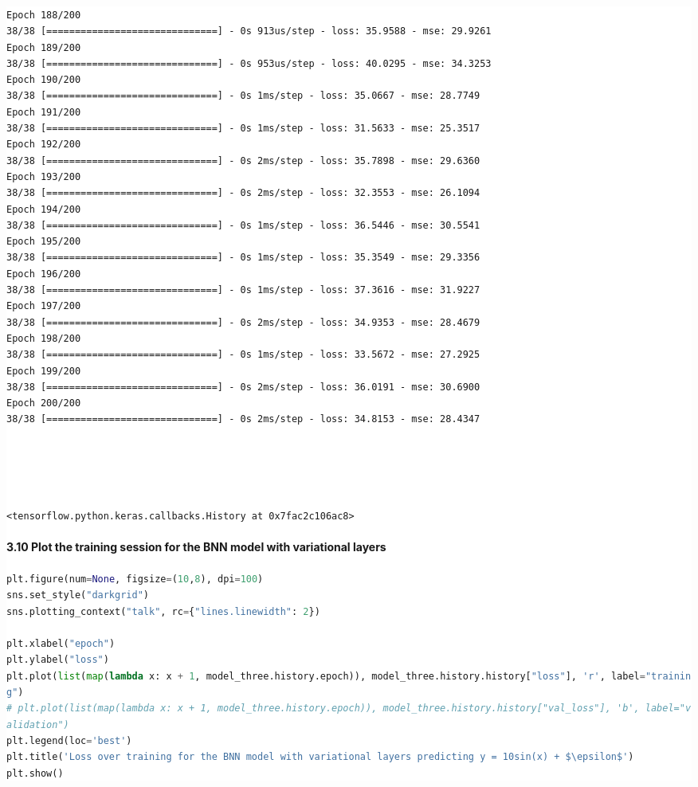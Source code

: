    Epoch 188/200
    38/38 [==============================] - 0s 913us/step - loss: 35.9588 - mse: 29.9261
    Epoch 189/200
    38/38 [==============================] - 0s 953us/step - loss: 40.0295 - mse: 34.3253
    Epoch 190/200
    38/38 [==============================] - 0s 1ms/step - loss: 35.0667 - mse: 28.7749
    Epoch 191/200
    38/38 [==============================] - 0s 1ms/step - loss: 31.5633 - mse: 25.3517
    Epoch 192/200
    38/38 [==============================] - 0s 2ms/step - loss: 35.7898 - mse: 29.6360
    Epoch 193/200
    38/38 [==============================] - 0s 2ms/step - loss: 32.3553 - mse: 26.1094
    Epoch 194/200
    38/38 [==============================] - 0s 1ms/step - loss: 36.5446 - mse: 30.5541
    Epoch 195/200
    38/38 [==============================] - 0s 1ms/step - loss: 35.3549 - mse: 29.3356
    Epoch 196/200
    38/38 [==============================] - 0s 1ms/step - loss: 37.3616 - mse: 31.9227
    Epoch 197/200
    38/38 [==============================] - 0s 2ms/step - loss: 34.9353 - mse: 28.4679
    Epoch 198/200
    38/38 [==============================] - 0s 1ms/step - loss: 33.5672 - mse: 27.2925
    Epoch 199/200
    38/38 [==============================] - 0s 2ms/step - loss: 36.0191 - mse: 30.6900
    Epoch 200/200
    38/38 [==============================] - 0s 2ms/step - loss: 34.8153 - mse: 28.4347





    <tensorflow.python.keras.callbacks.History at 0x7fac2c106ac8>



#### 3.10 Plot the training session for the BNN model with variational layers


```python
plt.figure(num=None, figsize=(10,8), dpi=100)
sns.set_style("darkgrid")
sns.plotting_context("talk", rc={"lines.linewidth": 2})

plt.xlabel("epoch")
plt.ylabel("loss")
plt.plot(list(map(lambda x: x + 1, model_three.history.epoch)), model_three.history.history["loss"], 'r', label="training")
# plt.plot(list(map(lambda x: x + 1, model_three.history.epoch)), model_three.history.history["val_loss"], 'b', label="validation")
plt.legend(loc='best')
plt.title('Loss over training for the BNN model with variational layers predicting y = 10sin(x) + $\epsilon$')
plt.show()
```
